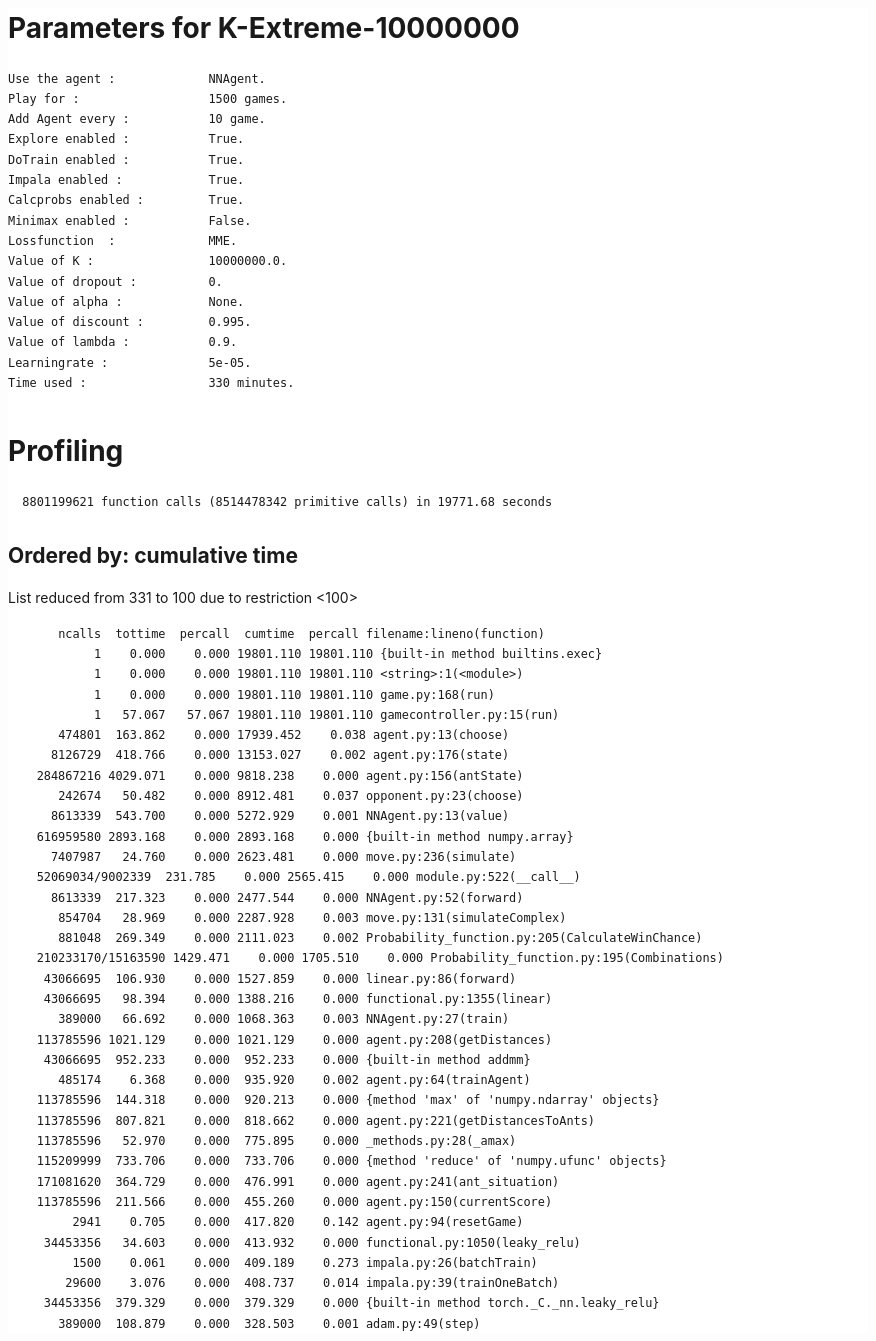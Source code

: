 # Parameters for K-Extreme-10000000

    Use the agent :             NNAgent.
    Play for :                  1500 games.
    Add Agent every :           10 game.
    Explore enabled :           True.
    DoTrain enabled :           True.
    Impala enabled :            True.
    Calcprobs enabled :         True.
    Minimax enabled :           False.
    Lossfunction  :             MME.
    Value of K :                10000000.0.
    Value of dropout :          0.
    Value of alpha :            None.
    Value of discount :         0.995.
    Value of lambda :           0.9.
    Learningrate :              5e-05.
    Time used :                 330 minutes.

# Profiling


      8801199621 function calls (8514478342 primitive calls) in 19771.68 seconds

##    Ordered by: cumulative time
   List reduced from 331 to 100 due to restriction <100>

           ncalls  tottime  percall  cumtime  percall filename:lineno(function)
                1    0.000    0.000 19801.110 19801.110 {built-in method builtins.exec}
                1    0.000    0.000 19801.110 19801.110 <string>:1(<module>)
                1    0.000    0.000 19801.110 19801.110 game.py:168(run)
                1   57.067   57.067 19801.110 19801.110 gamecontroller.py:15(run)
           474801  163.862    0.000 17939.452    0.038 agent.py:13(choose)
          8126729  418.766    0.000 13153.027    0.002 agent.py:176(state)
        284867216 4029.071    0.000 9818.238    0.000 agent.py:156(antState)
           242674   50.482    0.000 8912.481    0.037 opponent.py:23(choose)
          8613339  543.700    0.000 5272.929    0.001 NNAgent.py:13(value)
        616959580 2893.168    0.000 2893.168    0.000 {built-in method numpy.array}
          7407987   24.760    0.000 2623.481    0.000 move.py:236(simulate)
        52069034/9002339  231.785    0.000 2565.415    0.000 module.py:522(__call__)
          8613339  217.323    0.000 2477.544    0.000 NNAgent.py:52(forward)
           854704   28.969    0.000 2287.928    0.003 move.py:131(simulateComplex)
           881048  269.349    0.000 2111.023    0.002 Probability_function.py:205(CalculateWinChance)
        210233170/15163590 1429.471    0.000 1705.510    0.000 Probability_function.py:195(Combinations)
         43066695  106.930    0.000 1527.859    0.000 linear.py:86(forward)
         43066695   98.394    0.000 1388.216    0.000 functional.py:1355(linear)
           389000   66.692    0.000 1068.363    0.003 NNAgent.py:27(train)
        113785596 1021.129    0.000 1021.129    0.000 agent.py:208(getDistances)
         43066695  952.233    0.000  952.233    0.000 {built-in method addmm}
           485174    6.368    0.000  935.920    0.002 agent.py:64(trainAgent)
        113785596  144.318    0.000  920.213    0.000 {method 'max' of 'numpy.ndarray' objects}
        113785596  807.821    0.000  818.662    0.000 agent.py:221(getDistancesToAnts)
        113785596   52.970    0.000  775.895    0.000 _methods.py:28(_amax)
        115209999  733.706    0.000  733.706    0.000 {method 'reduce' of 'numpy.ufunc' objects}
        171081620  364.729    0.000  476.991    0.000 agent.py:241(ant_situation)
        113785596  211.566    0.000  455.260    0.000 agent.py:150(currentScore)
             2941    0.705    0.000  417.820    0.142 agent.py:94(resetGame)
         34453356   34.603    0.000  413.932    0.000 functional.py:1050(leaky_relu)
             1500    0.061    0.000  409.189    0.273 impala.py:26(batchTrain)
            29600    3.076    0.000  408.737    0.014 impala.py:39(trainOneBatch)
         34453356  379.329    0.000  379.329    0.000 {built-in method torch._C._nn.leaky_relu}
           389000  108.879    0.000  328.503    0.001 adam.py:49(step)